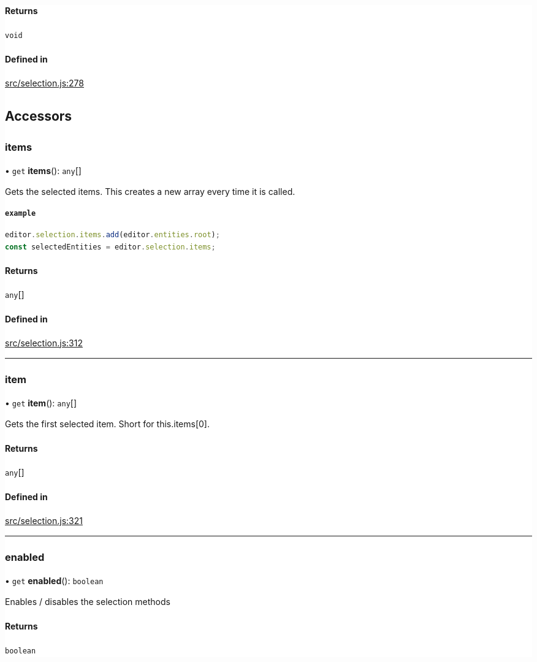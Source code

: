 #### Returns

`void`

#### Defined in

[src/selection.js:278](https://github.com/playcanvas/editor-api/blob/76b7284/src/selection.js#L278)

## Accessors

### items

• `get` **items**(): `any`[]

Gets the selected items. This creates a new array every time it is called.

**`example`**
```javascript
editor.selection.items.add(editor.entities.root);
const selectedEntities = editor.selection.items;
```

#### Returns

`any`[]

#### Defined in

[src/selection.js:312](https://github.com/playcanvas/editor-api/blob/76b7284/src/selection.js#L312)

___

### item

• `get` **item**(): `any`[]

Gets the first selected item. Short for this.items[0].

#### Returns

`any`[]

#### Defined in

[src/selection.js:321](https://github.com/playcanvas/editor-api/blob/76b7284/src/selection.js#L321)

___

### enabled

• `get` **enabled**(): `boolean`

Enables / disables the selection methods

#### Returns

`boolean`
